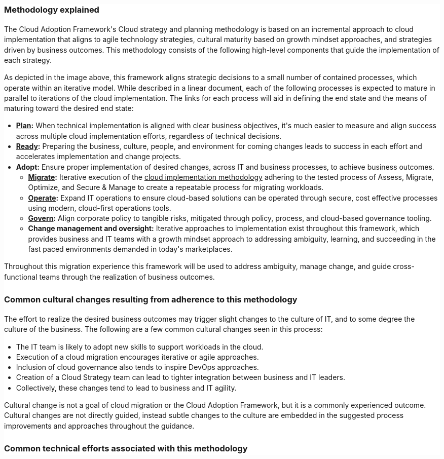 ### Methodology explained

The Cloud Adoption Framework's Cloud strategy and planning methodology is based on an incremental approach to cloud implementation that aligns to agile technology strategies, cultural maturity based on growth mindset approaches, and strategies driven by business outcomes. This methodology consists of the following high-level components that guide the implementation of each strategy.

As depicted in the image above, this framework aligns strategic decisions to a small number of contained processes, which operate within an iterative model. While described in a linear document, each of the following processes is expected to mature in parallel to iterations of the cloud implementation. The links for each process will aid in defining the end state and the means of maturing toward the desired end state:

- **[Plan](../business-strategy/index.md):** When technical implementation is aligned with clear business objectives, it's much easier to measure and align success across multiple cloud implementation efforts, regardless of technical decisions.
- **[Ready](../ready/index.md):** Preparing the business, culture, people, and environment for coming changes leads to success in each effort and accelerates implementation and change projects.
- **Adopt:** Ensure proper implementation of desired changes, across IT and business processes, to achieve business outcomes.
  - **[Migrate](../migrate/index.md):** Iterative execution of the [cloud implementation methodology](#cloud-implementation) adhering to the tested process of Assess, Migrate, Optimize, and Secure & Manage to create a repeatable process for migrating workloads.
  - **[Operate](../operations/index.md):** Expand IT operations to ensure cloud-based solutions can be operated through secure, cost effective processes using modern, cloud-first operations tools.
  - **[Govern](../governance/index.md):** Align corporate policy to tangible risks, mitigated through policy, process, and cloud-based governance tooling.
  - **Change management and oversight:** Iterative approaches to implementation exist throughout this framework, which provides business and IT teams with a growth mindset approach to addressing ambiguity, learning, and succeeding in the fast paced environments demanded in today's marketplaces.

Throughout this migration experience this framework will be used to address ambiguity, manage change, and guide cross-functional teams through the realization of business outcomes.

### Common cultural changes resulting from adherence to this methodology

The effort to realize the desired business outcomes may trigger slight changes to the culture of IT, and to some degree the culture of the business. The following are a few common cultural changes seen in this process:

- The IT team is likely to adopt new skills to support workloads in the cloud.
- Execution of a cloud migration encourages iterative or agile approaches.
- Inclusion of cloud governance also tends to inspire DevOps approaches.
- Creation of a Cloud Strategy team can lead to tighter integration between business and IT leaders.
- Collectively, these changes tend to lead to business and IT agility.

Cultural change is not a goal of cloud migration or the Cloud Adoption Framework, but it is a commonly experienced outcome.
Cultural changes are not directly guided, instead subtle changes to the culture are embedded in the suggested process improvements and approaches throughout the guidance.

### Common technical efforts associated with this methodology

